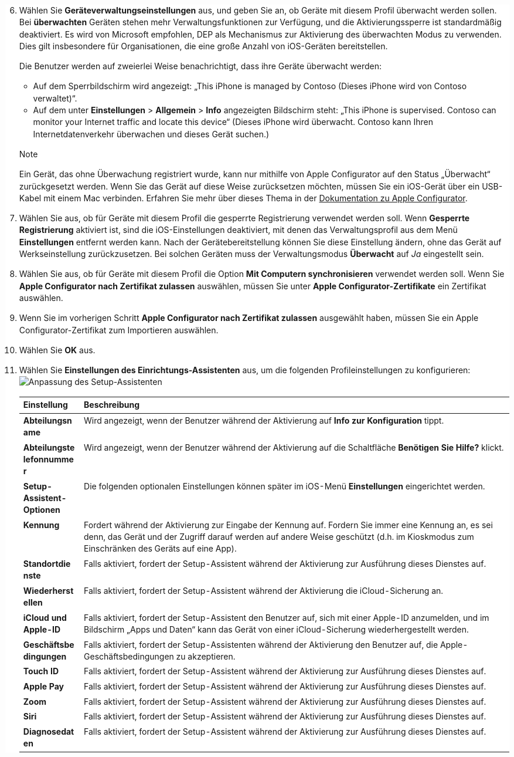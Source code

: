 6. Wählen Sie **Geräteverwaltungseinstellungen** aus, und geben Sie an, ob Geräte mit diesem Profil überwacht werden sollen.
    Bei **überwachten** Geräten stehen mehr Verwaltungsfunktionen zur Verfügung, und die Aktivierungssperre ist standardmäßig deaktiviert. Es wird von Microsoft empfohlen, DEP als Mechanismus zur Aktivierung des überwachten Modus zu verwenden. Dies gilt insbesondere für Organisationen, die eine große Anzahl von iOS-Geräten bereitstellen.

    Die Benutzer werden auf zweierlei Weise benachrichtigt, dass ihre Geräte überwacht werden:

    - Auf dem Sperrbildschirm wird angezeigt: „This iPhone is managed by Contoso (Dieses iPhone wird von Contoso verwaltet)“.
    - Auf dem unter **Einstellungen** > **Allgemein** > **Info** angezeigten Bildschirm steht: „This iPhone is supervised. Contoso can monitor your Internet traffic and locate this device“ (Dieses iPhone wird überwacht. Contoso kann Ihren Internetdatenverkehr überwachen und dieses Gerät suchen.)

     > [!NOTE]
     > Ein Gerät, das ohne Überwachung registriert wurde, kann nur mithilfe von Apple Configurator auf den Status „Überwacht“ zurückgesetzt werden. Wenn Sie das Gerät auf diese Weise zurücksetzen möchten, müssen Sie ein iOS-Gerät über ein USB-Kabel mit einem Mac verbinden. Erfahren Sie mehr über dieses Thema in der [Dokumentation zu Apple Configurator](http://help.apple.com/configurator/mac/2.3).
     
7. Wählen Sie aus, ob für Geräte mit diesem Profil die gesperrte Registrierung verwendet werden soll. Wenn **Gesperrte Registrierung** aktiviert ist, sind die iOS-Einstellungen deaktiviert, mit denen das Verwaltungsprofil aus dem Menü **Einstellungen** entfernt werden kann. Nach der Gerätebereitstellung können Sie diese Einstellung ändern, ohne das Gerät auf Werkseinstellung zurückzusetzen. Bei solchen Geräten muss der Verwaltungsmodus **Überwacht** auf *Ja* eingestellt sein. 

8. Wählen Sie aus, ob für Geräte mit diesem Profil die Option **Mit Computern synchronisieren** verwendet werden soll. Wenn Sie **Apple Configurator nach Zertifikat zulassen** auswählen, müssen Sie unter **Apple Configurator-Zertifikate** ein Zertifikat auswählen.

9. Wenn Sie im vorherigen Schritt **Apple Configurator nach Zertifikat zulassen** ausgewählt haben, müssen Sie ein Apple Configurator-Zertifikat zum Importieren auswählen.

10. Wählen Sie **OK** aus.

11. Wählen Sie **Einstellungen des Einrichtungs-Assistenten** aus, um die folgenden Profileinstellungen zu konfigurieren: ![Anpassung des Setup-Assistenten](./media/device-enrollment-program-enroll-ios/setupassistantcustom.png)

    | Einstellung | Beschreibung |
    | --- | --- |
    | **Abteilungsname** | Wird angezeigt, wenn der Benutzer während der Aktivierung auf **Info zur Konfiguration** tippt. |
    | **Abteilungstelefonnummer** | Wird angezeigt, wenn der Benutzer während der Aktivierung auf die Schaltfläche **Benötigen Sie Hilfe?** klickt. |
    | **Setup-Assistent-Optionen** | Die folgenden optionalen Einstellungen können später im iOS-Menü **Einstellungen** eingerichtet werden. |
    | **Kennung** | Fordert während der Aktivierung zur Eingabe der Kennung auf. Fordern Sie immer eine Kennung an, es sei denn, das Gerät und der Zugriff darauf werden auf andere Weise geschützt (d.h. im Kioskmodus zum Einschränken des Geräts auf eine App). |
    | **Standortdienste** | Falls aktiviert, fordert der Setup-Assistent während der Aktivierung zur Ausführung dieses Dienstes auf. |
    | **Wiederherstellen** | Falls aktiviert, fordert der Setup-Assistent während der Aktivierung die iCloud-Sicherung an. |
    | **iCloud und Apple-ID** | Falls aktiviert, fordert der Setup-Assistent den Benutzer auf, sich mit einer Apple-ID anzumelden, und im Bildschirm „Apps und Daten“ kann das Gerät von einer iCloud-Sicherung wiederhergestellt werden. |
    | **Geschäftsbedingungen** | Falls aktiviert, fordert der Setup-Assistenten während der Aktivierung den Benutzer auf, die Apple-Geschäftsbedingungen zu akzeptieren. |
    | **Touch ID** | Falls aktiviert, fordert der Setup-Assistent während der Aktivierung zur Ausführung dieses Dienstes auf. |
    | **Apple Pay** | Falls aktiviert, fordert der Setup-Assistent während der Aktivierung zur Ausführung dieses Dienstes auf. |
    | **Zoom** | Falls aktiviert, fordert der Setup-Assistent während der Aktivierung zur Ausführung dieses Dienstes auf. |
    | **Siri** | Falls aktiviert, fordert der Setup-Assistent während der Aktivierung zur Ausführung dieses Dienstes auf. |
    | **Diagnosedaten** | Falls aktiviert, fordert der Setup-Assistent während der Aktivierung zur Ausführung dieses Dienstes auf. |
